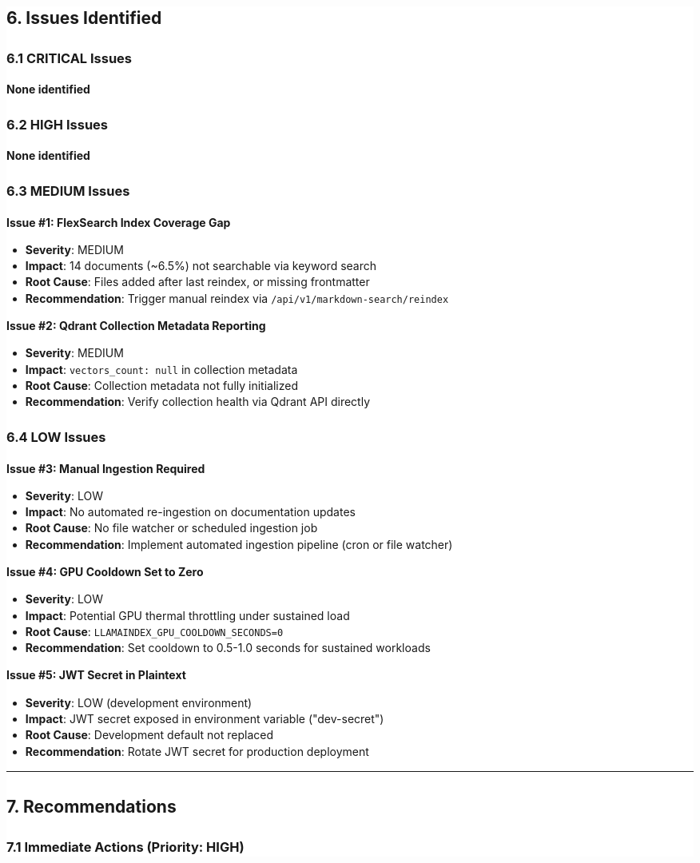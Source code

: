 ## 6. Issues Identified

### 6.1 CRITICAL Issues

**None identified**

### 6.2 HIGH Issues

**None identified**

### 6.3 MEDIUM Issues

**Issue #1: FlexSearch Index Coverage Gap**

- **Severity**: MEDIUM
- **Impact**: 14 documents (~6.5%) not searchable via keyword search
- **Root Cause**: Files added after last reindex, or missing frontmatter
- **Recommendation**: Trigger manual reindex via `/api/v1/markdown-search/reindex`

**Issue #2: Qdrant Collection Metadata Reporting**

- **Severity**: MEDIUM
- **Impact**: `vectors_count: null` in collection metadata
- **Root Cause**: Collection metadata not fully initialized
- **Recommendation**: Verify collection health via Qdrant API directly

### 6.4 LOW Issues

**Issue #3: Manual Ingestion Required**

- **Severity**: LOW
- **Impact**: No automated re-ingestion on documentation updates
- **Root Cause**: No file watcher or scheduled ingestion job
- **Recommendation**: Implement automated ingestion pipeline (cron or file watcher)

**Issue #4: GPU Cooldown Set to Zero**

- **Severity**: LOW
- **Impact**: Potential GPU thermal throttling under sustained load
- **Root Cause**: `LLAMAINDEX_GPU_COOLDOWN_SECONDS=0`
- **Recommendation**: Set cooldown to 0.5-1.0 seconds for sustained workloads

**Issue #5: JWT Secret in Plaintext**

- **Severity**: LOW (development environment)
- **Impact**: JWT secret exposed in environment variable ("dev-secret")
- **Root Cause**: Development default not replaced
- **Recommendation**: Rotate JWT secret for production deployment

---

## 7. Recommendations

### 7.1 Immediate Actions (Priority: HIGH)

